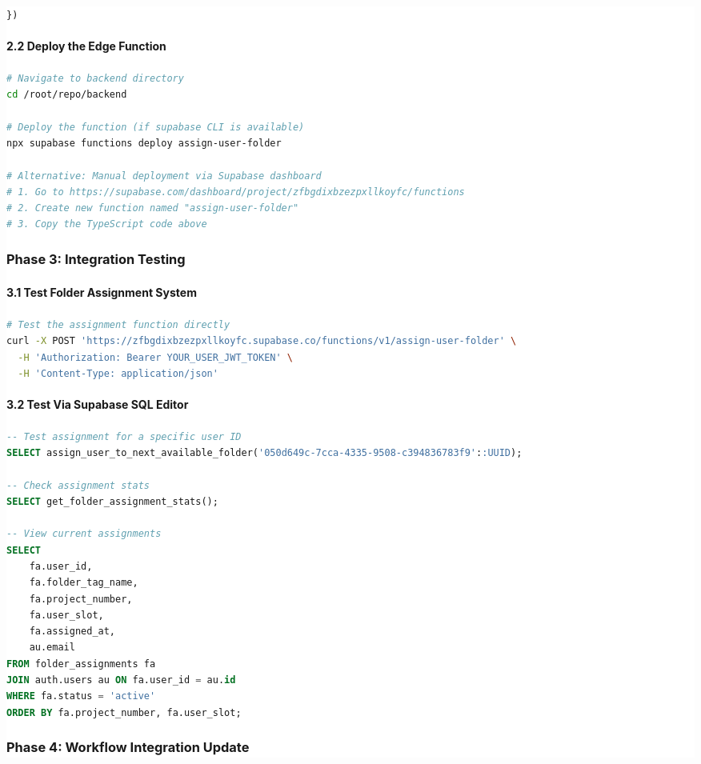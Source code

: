 ```typescript
})
```

#### **2.2 Deploy the Edge Function**

```bash
# Navigate to backend directory
cd /root/repo/backend

# Deploy the function (if supabase CLI is available)
npx supabase functions deploy assign-user-folder

# Alternative: Manual deployment via Supabase dashboard
# 1. Go to https://supabase.com/dashboard/project/zfbgdixbzezpxllkoyfc/functions
# 2. Create new function named "assign-user-folder"
# 3. Copy the TypeScript code above
```

### **Phase 3: Integration Testing**

#### **3.1 Test Folder Assignment System**

```bash
# Test the assignment function directly
curl -X POST 'https://zfbgdixbzezpxllkoyfc.supabase.co/functions/v1/assign-user-folder' \
  -H 'Authorization: Bearer YOUR_USER_JWT_TOKEN' \
  -H 'Content-Type: application/json'
```

#### **3.2 Test Via Supabase SQL Editor**

```sql
-- Test assignment for a specific user ID
SELECT assign_user_to_next_available_folder('050d649c-7cca-4335-9508-c394836783f9'::UUID);

-- Check assignment stats
SELECT get_folder_assignment_stats();

-- View current assignments
SELECT 
    fa.user_id,
    fa.folder_tag_name,
    fa.project_number,
    fa.user_slot,
    fa.assigned_at,
    au.email
FROM folder_assignments fa
JOIN auth.users au ON fa.user_id = au.id
WHERE fa.status = 'active'
ORDER BY fa.project_number, fa.user_slot;
```

### **Phase 4: Workflow Integration Update**
